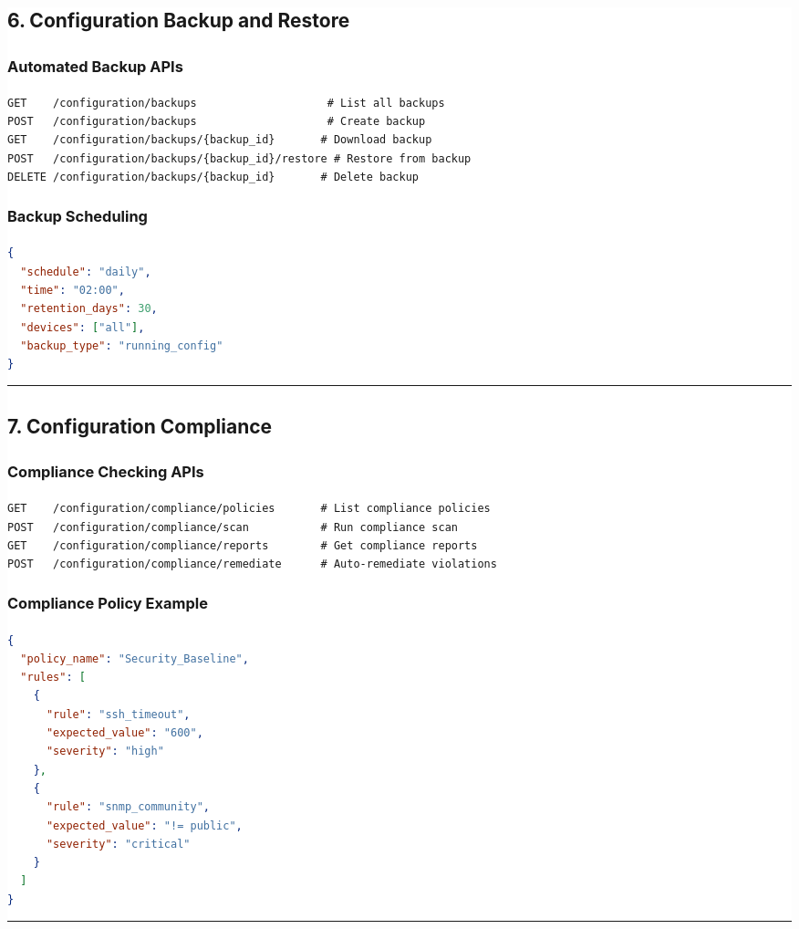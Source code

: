 
## 6. Configuration Backup and Restore

### Automated Backup APIs
```
GET    /configuration/backups                    # List all backups
POST   /configuration/backups                    # Create backup
GET    /configuration/backups/{backup_id}       # Download backup
POST   /configuration/backups/{backup_id}/restore # Restore from backup
DELETE /configuration/backups/{backup_id}       # Delete backup
```

### Backup Scheduling
```json
{
  "schedule": "daily",
  "time": "02:00",
  "retention_days": 30,
  "devices": ["all"],
  "backup_type": "running_config"
}
```

---

## 7. Configuration Compliance

### Compliance Checking APIs
```
GET    /configuration/compliance/policies       # List compliance policies
POST   /configuration/compliance/scan           # Run compliance scan
GET    /configuration/compliance/reports        # Get compliance reports
POST   /configuration/compliance/remediate      # Auto-remediate violations
```

### Compliance Policy Example
```json
{
  "policy_name": "Security_Baseline",
  "rules": [
    {
      "rule": "ssh_timeout",
      "expected_value": "600",
      "severity": "high"
    },
    {
      "rule": "snmp_community",
      "expected_value": "!= public",
      "severity": "critical"
    }
  ]
}
```

---